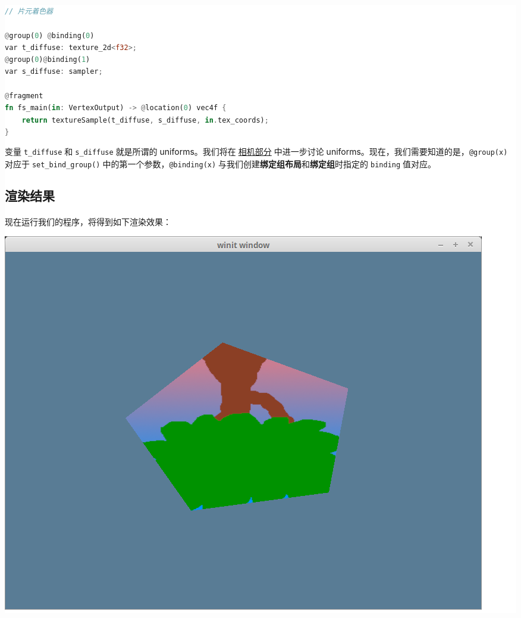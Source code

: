 ```rust
// 片元着色器

@group(0) @binding(0)
var t_diffuse: texture_2d<f32>;
@group(0)@binding(1)
var s_diffuse: sampler;

@fragment
fn fs_main(in: VertexOutput) -> @location(0) vec4f {
    return textureSample(t_diffuse, s_diffuse, in.tex_coords);
}
```

变量 `t_diffuse` 和 `s_diffuse` 就是所谓的 uniforms。我们将在 [相机部分](../tutorial6-uniforms/) 中进一步讨论 uniforms。现在，我们需要知道的是，`@group(x)` 对应于 `set_bind_group()` 中的第一个参数，`@binding(x)` 与我们创建**绑定组布局**和**绑定组**时指定的 `binding` 值对应。

## 渲染结果

现在运行我们的程序，将得到如下渲染效果：

![an upside down tree on a hexagon](./upside-down.png)
